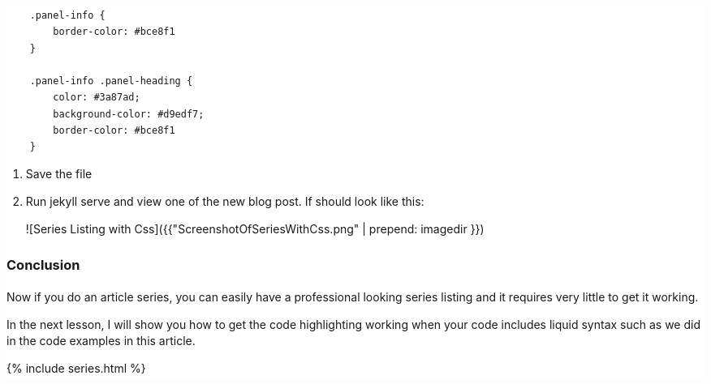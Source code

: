 		.panel-info {
			border-color: #bce8f1
		}
		
		.panel-info .panel-heading {
			color: #3a87ad;
			background-color: #d9edf7;
			border-color: #bce8f1
		}

1. Save the file
1. Run jekyll serve and view one of the new blog post.  If should look like this: 

	![Series Listing with Css]({{"ScreenshotOfSeriesWithCss.png" | prepend: imagedir }})


### Conclusion

Now if you do an article series, you can easily have a professional looking series listing and it requires very little to get it working.  

In the next lesson, I will show you how to get the code highlighting working when your code includes liquid syntax such as we did in the code examples in this article.



{% include series.html %}